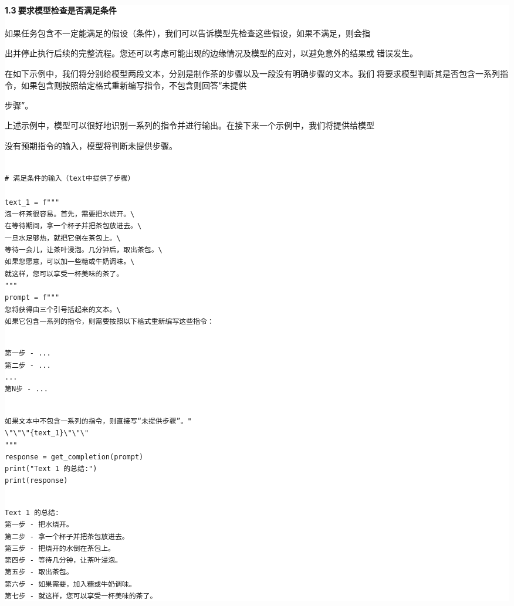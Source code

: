 #### 1.3 要求模型检查是否满足条件

如果任务包含不一定能满足的假设（条件），我们可以告诉模型先检查这些假设，如果不满足，则会指

出并停止执行后续的完整流程。您还可以考虑可能出现的边缘情况及模型的应对，以避免意外的结果或
错误发生。

在如下示例中，我们将分别给模型两段文本，分别是制作茶的步骤以及一段没有明确步骤的文本。我们
将要求模型判断其是否包含一系列指令，如果包含则按照给定格式重新编写指令，不包含则回答“未提供

步骤”。

上述示例中，模型可以很好地识别一系列的指令并进行输出。在接下来一个示例中，我们将提供给模型

没有预期指令的输入，模型将判断未提供步骤。

```

# 满足条件的输入（text中提供了步骤）

text_1 = f"""
泡一杯茶很容易。首先，需要把水烧开。\
在等待期间，拿一个杯子并把茶包放进去。\
一旦水足够热，就把它倒在茶包上。\
等待一会儿，让茶叶浸泡。几分钟后，取出茶包。\
如果您愿意，可以加一些糖或牛奶调味。\
就这样，您可以享受一杯美味的茶了。
"""
prompt = f"""
您将获得由三个引号括起来的文本。\
如果它包含一系列的指令，则需要按照以下格式重新编写这些指令：

```

```

第一步 - ...
第二步 - ...
...
第N步 - ...

```

```

如果文本中不包含一系列的指令，则直接写“未提供步骤”。"
\"\"\"{text_1}\"\"\"
"""
response = get_completion(prompt)
print("Text 1 的总结:")
print(response)

```

```

Text 1 的总结:
第一步 - 把水烧开。
第二步 - 拿一个杯子并把茶包放进去。
第三步 - 把烧开的水倒在茶包上。
第四步 - 等待几分钟，让茶叶浸泡。
第五步 - 取出茶包。
第六步 - 如果需要，加入糖或牛奶调味。
第七步 - 就这样，您可以享受一杯美味的茶了。

```
